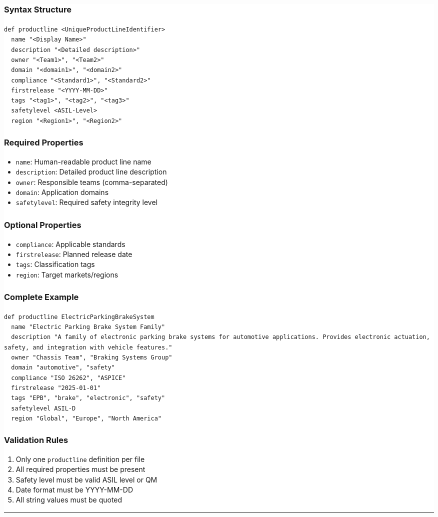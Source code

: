 ### Syntax Structure
```sylang
def productline <UniqueProductLineIdentifier>
  name "<Display Name>"
  description "<Detailed description>"
  owner "<Team1>", "<Team2>"
  domain "<domain1>", "<domain2>"
  compliance "<Standard1>", "<Standard2>"
  firstrelease "<YYYY-MM-DD>"
  tags "<tag1>", "<tag2>", "<tag3>"
  safetylevel <ASIL-Level>
  region "<Region1>", "<Region2>"
```

### Required Properties
- `name`: Human-readable product line name
- `description`: Detailed product line description
- `owner`: Responsible teams (comma-separated)
- `domain`: Application domains
- `safetylevel`: Required safety integrity level

### Optional Properties
- `compliance`: Applicable standards
- `firstrelease`: Planned release date
- `tags`: Classification tags
- `region`: Target markets/regions

### Complete Example
```sylang
def productline ElectricParkingBrakeSystem
  name "Electric Parking Brake System Family"
  description "A family of electronic parking brake systems for automotive applications. Provides electronic actuation, safety, and integration with vehicle features."
  owner "Chassis Team", "Braking Systems Group"
  domain "automotive", "safety"
  compliance "ISO 26262", "ASPICE"
  firstrelease "2025-01-01"
  tags "EPB", "brake", "electronic", "safety"
  safetylevel ASIL-D
  region "Global", "Europe", "North America"
```

### Validation Rules
1. Only one `productline` definition per file
2. All required properties must be present
3. Safety level must be valid ASIL level or QM
4. Date format must be YYYY-MM-DD
5. All string values must be quoted

---
